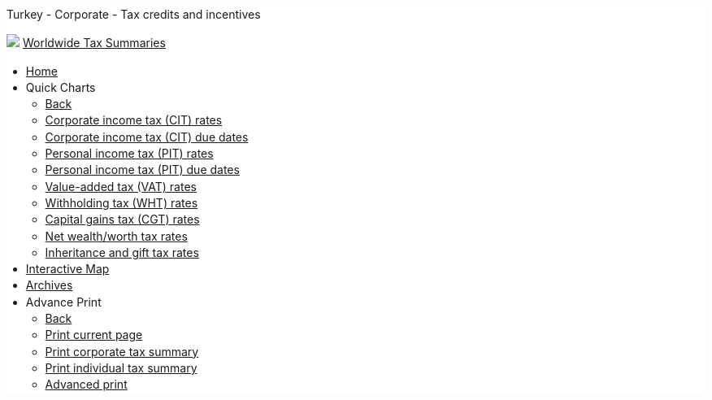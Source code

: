 








Turkey - Corporate - Tax credits and incentives










































[![](../../-/media/world-wide-tax-summaries/dev/new-pwclogo.ashx%3Frev=857d31d9188a45cb89c2a139fca9bbc2&revision=857d31d9-188a-45cb-89c2-a139fca9bbc2&hash=185803B13B63A76ED59B9489B23256389302FCC5)](../../index.html)
[Worldwide Tax Summaries](../../index.html)

* [Home](../../index.html)
* Quick Charts
  + [Back](tax-credits-and-incentives.html#)
  + [Corporate income tax (CIT) rates](../../quick-charts/corporate-income-tax-cit-rates.html)
  + [Corporate income tax (CIT) due dates](../../quick-charts/corporate-income-tax-cit-due-dates.html)
  + [Personal income tax (PIT) rates](../../quick-charts/personal-income-tax-pit-rates.html)
  + [Personal income tax (PIT) due dates](../../quick-charts/personal-income-tax-pit-due-dates.html)
  + [Value-added tax (VAT) rates](../../quick-charts/value-added-tax-vat-rates.html)
  + [Withholding tax (WHT) rates](../../quick-charts/withholding-tax-wht-rates.html)
  + [Capital gains tax (CGT) rates](../../quick-charts/capital-gains-tax-cgt-rates.html)
  + [Net wealth/worth tax rates](../../quick-charts/net-wealth-worth-tax-rates.html)
  + [Inheritance and gift tax rates](../../quick-charts/inheritance-and-gift-tax-rates.html)
* [Interactive Map](../../interactive-map.html)
* [Archives](../../archives.html)
* Advance Print
  + [Back](tax-credits-and-incentives.html#)
  + [Print current page](tax-credits-and-incentives.html#)
  + [Print corporate tax summary](tax-credits-and-incentives.html#)
  + [Print individual tax summary](tax-credits-and-incentives.html#)
  + [Advanced print](tax-credits-and-incentives.html#)
